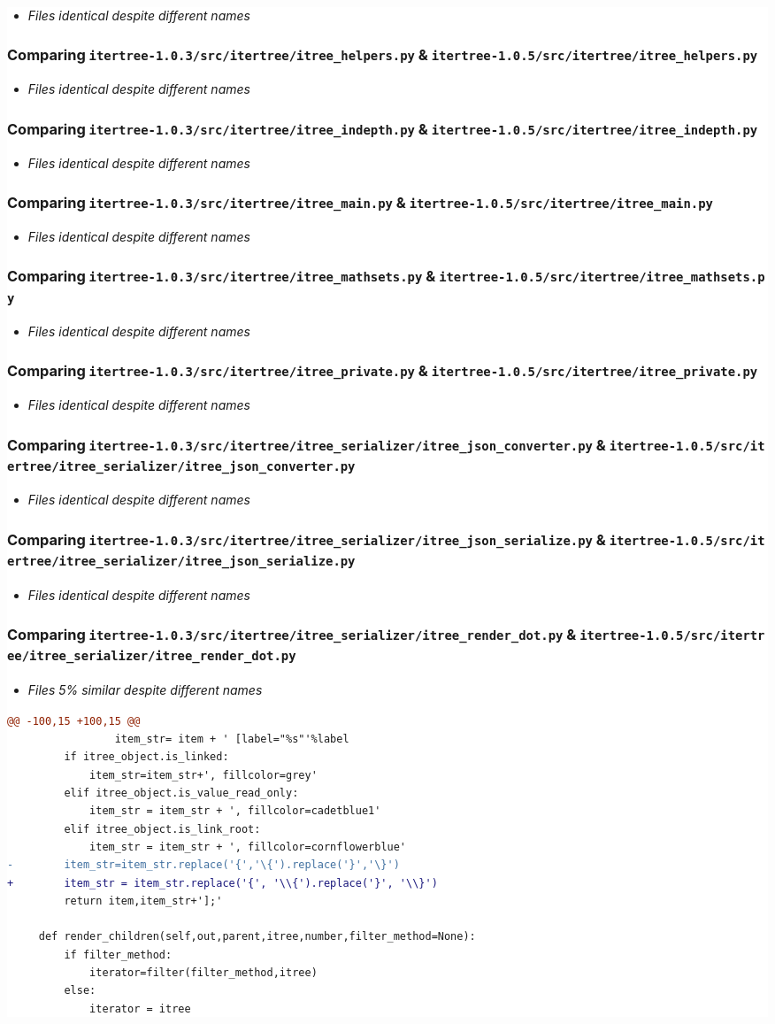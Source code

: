  * *Files identical despite different names*

### Comparing `itertree-1.0.3/src/itertree/itree_helpers.py` & `itertree-1.0.5/src/itertree/itree_helpers.py`

 * *Files identical despite different names*

### Comparing `itertree-1.0.3/src/itertree/itree_indepth.py` & `itertree-1.0.5/src/itertree/itree_indepth.py`

 * *Files identical despite different names*

### Comparing `itertree-1.0.3/src/itertree/itree_main.py` & `itertree-1.0.5/src/itertree/itree_main.py`

 * *Files identical despite different names*

### Comparing `itertree-1.0.3/src/itertree/itree_mathsets.py` & `itertree-1.0.5/src/itertree/itree_mathsets.py`

 * *Files identical despite different names*

### Comparing `itertree-1.0.3/src/itertree/itree_private.py` & `itertree-1.0.5/src/itertree/itree_private.py`

 * *Files identical despite different names*

### Comparing `itertree-1.0.3/src/itertree/itree_serializer/itree_json_converter.py` & `itertree-1.0.5/src/itertree/itree_serializer/itree_json_converter.py`

 * *Files identical despite different names*

### Comparing `itertree-1.0.3/src/itertree/itree_serializer/itree_json_serialize.py` & `itertree-1.0.5/src/itertree/itree_serializer/itree_json_serialize.py`

 * *Files identical despite different names*

### Comparing `itertree-1.0.3/src/itertree/itree_serializer/itree_render_dot.py` & `itertree-1.0.5/src/itertree/itree_serializer/itree_render_dot.py`

 * *Files 5% similar despite different names*

```diff
@@ -100,15 +100,15 @@
                 item_str= item + ' [label="%s"'%label
         if itree_object.is_linked:
             item_str=item_str+', fillcolor=grey'
         elif itree_object.is_value_read_only:
             item_str = item_str + ', fillcolor=cadetblue1'
         elif itree_object.is_link_root:
             item_str = item_str + ', fillcolor=cornflowerblue'
-        item_str=item_str.replace('{','\{').replace('}','\}')
+        item_str = item_str.replace('{', '\\{').replace('}', '\\}')
         return item,item_str+'];'
 
     def render_children(self,out,parent,itree,number,filter_method=None):
         if filter_method:
             iterator=filter(filter_method,itree)
         else:
             iterator = itree
```
